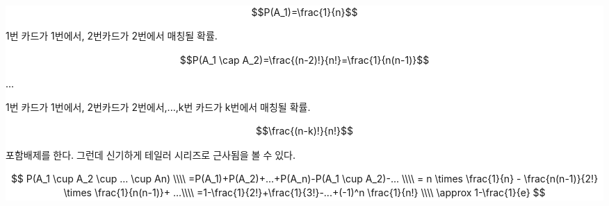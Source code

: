 $$P(A_1)=\frac{1}{n}$$

1번 카드가 1번에서, 2번카드가 2번에서 매칭될 확률.

$$P(A_1 \cap A_2)=\frac{(n-2)!}{n!}=\frac{1}{n(n-1)}$$

...

1번 카드가 1번에서, 2번카드가 2번에서,...,k번 카드가 k번에서 매칭될 확률.

$$\frac{(n-k)!}{n!}$$

포함배제를 한다. 그런데 신기하게 테일러 시리즈로 근사됨을 볼 수 있다.

$$
P(A_1 \cup A_2 \cup ... \cup An) \\\\
=P(A_1)+P(A_2)+...+P(A_n)-P(A_1 \cup A_2)-... \\\\
= n \times \frac{1}{n} - \frac{n(n-1)}{2!} \times \frac{1}{n(n-1)}+ ...\\\\
=1-\frac{1}{2!}+\frac{1}{3!}-...+(-1)^n \frac{1}{n!} \\\\
\approx 1-\frac{1}{e}
$$
